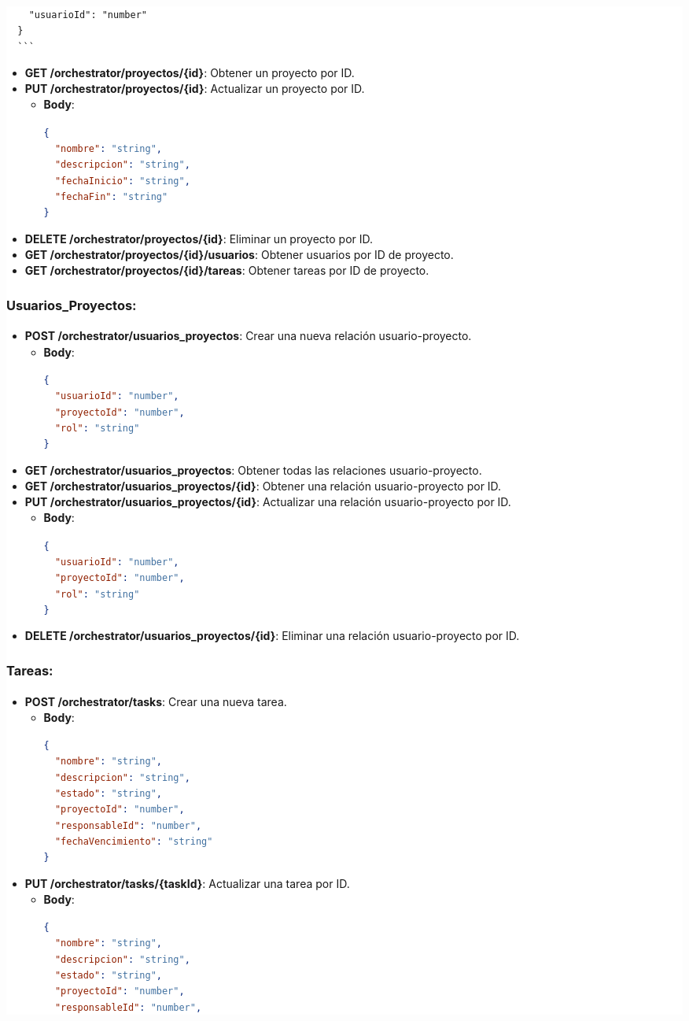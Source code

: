         "usuarioId": "number"
      }
      ```
- **GET /orchestrator/proyectos/{id}**: Obtener un proyecto por ID.
- **PUT /orchestrator/proyectos/{id}**: Actualizar un proyecto por ID.
    - **Body**:
      ```json
      {
        "nombre": "string",
        "descripcion": "string",
        "fechaInicio": "string",
        "fechaFin": "string"
      }
      ```
- **DELETE /orchestrator/proyectos/{id}**: Eliminar un proyecto por ID.
- **GET /orchestrator/proyectos/{id}/usuarios**: Obtener usuarios por ID de proyecto.
- **GET /orchestrator/proyectos/{id}/tareas**: Obtener tareas por ID de proyecto.

### Usuarios\_Proyectos:
- **POST /orchestrator/usuarios_proyectos**: Crear una nueva relación usuario-proyecto.
    - **Body**:
      ```json
      {
        "usuarioId": "number",
        "proyectoId": "number",
        "rol": "string"
      }
      ```
- **GET /orchestrator/usuarios_proyectos**: Obtener todas las relaciones usuario-proyecto.
- **GET /orchestrator/usuarios_proyectos/{id}**: Obtener una relación usuario-proyecto por ID.
- **PUT /orchestrator/usuarios_proyectos/{id}**: Actualizar una relación usuario-proyecto por ID.
    - **Body**:
      ```json
      {
        "usuarioId": "number",
        "proyectoId": "number",
        "rol": "string"
      }
      ```
- **DELETE /orchestrator/usuarios_proyectos/{id}**: Eliminar una relación usuario-proyecto por ID.

### Tareas:
- **POST /orchestrator/tasks**: Crear una nueva tarea.
    - **Body**:
      ```json
      {
        "nombre": "string",
        "descripcion": "string",
        "estado": "string",
        "proyectoId": "number",
        "responsableId": "number",
        "fechaVencimiento": "string"
      }
      ```
- **PUT /orchestrator/tasks/{taskId}**: Actualizar una tarea por ID.
    - **Body**:
      ```json
      {
        "nombre": "string",
        "descripcion": "string",
        "estado": "string",
        "proyectoId": "number",
        "responsableId": "number",